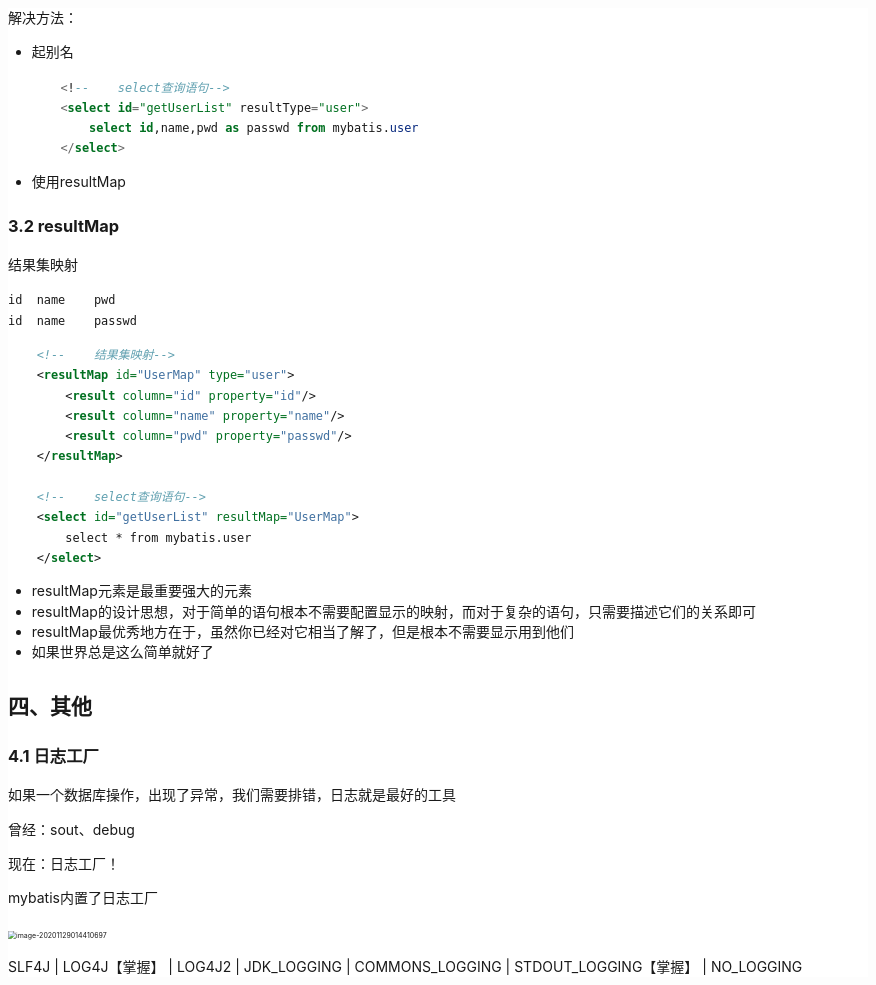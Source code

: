 解决方法：

- 起别名

  ```sql
      <!--    select查询语句-->
      <select id="getUserList" resultType="user">
          select id,name,pwd as passwd from mybatis.user
      </select>
  ```

- 使用resultMap

### 3.2 resultMap

结果集映射

```
id	name	pwd
id	name	passwd
```

```xml
    <!--    结果集映射-->
    <resultMap id="UserMap" type="user">
        <result column="id" property="id"/>
        <result column="name" property="name"/>
        <result column="pwd" property="passwd"/>
    </resultMap>

    <!--    select查询语句-->
    <select id="getUserList" resultMap="UserMap">
        select * from mybatis.user
    </select>
```

- resultMap元素是最重要强大的元素
- resultMap的设计思想，对于简单的语句根本不需要配置显示的映射，而对于复杂的语句，只需要描述它们的关系即可
- resultMap最优秀地方在于，虽然你已经对它相当了解了，但是根本不需要显示用到他们
- 如果世界总是这么简单就好了

## 四、其他

### 4.1 日志工厂

如果一个数据库操作，出现了异常，我们需要排错，日志就是最好的工具

曾经：sout、debug

现在：日志工厂！

mybatis内置了日志工厂

<img src="/Users/liangzhengtao/Library/Application Support/typora-user-images/image-20201129014410697.png" alt="image-20201129014410697" style="zoom:50%;" />

SLF4J | LOG4J【掌握】 | LOG4J2 | JDK_LOGGING | COMMONS_LOGGING | STDOUT_LOGGING【掌握】 | NO_LOGGING
